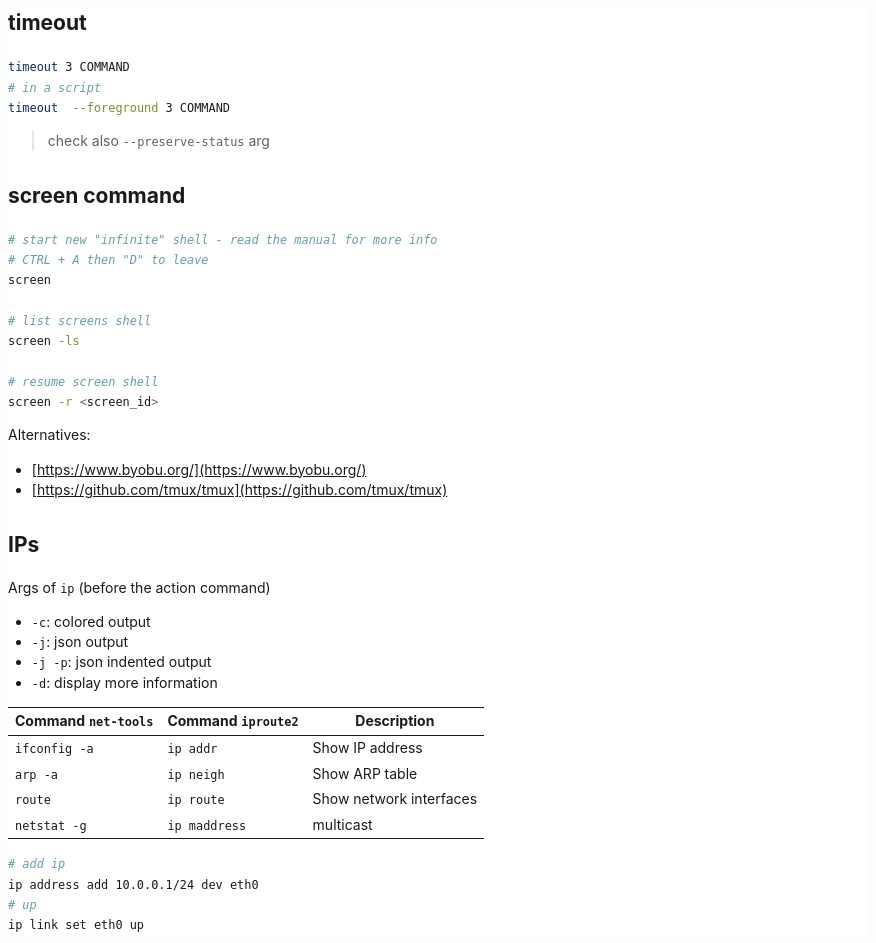 ## timeout

```sh
timeout 3 COMMAND
# in a script
timeout  --foreground 3 COMMAND
```
>
> check also `--preserve-status` arg

## screen command

```sh
# start new "infinite" shell - read the manual for more info
# CTRL + A then "D" to leave
screen

# list screens shell
screen -ls

# resume screen shell
screen -r <screen_id>
```

Alternatives:

- [https://www.byobu.org/](https://www.byobu.org/)
- [https://github.com/tmux/tmux](https://github.com/tmux/tmux)

## IPs

Args of `ip` (before the action command)

- `-c`: colored output
- `-j`: json output
- `-j -p`: json indented output
- `-d`: display more information

| Command `net-tools` | Command `iproute2` | Description             |
| ------------------- | ------------------ | ----------------------- |
| `ifconfig -a`       | `ip addr`          | Show IP address         |
| `arp -a`            | `ip neigh`         | Show ARP table          |
| `route`             | `ip route`         | Show network interfaces |
| `netstat -g`        | `ip maddress`      | multicast               |

```sh
# add ip
ip address add 10.0.0.1/24 dev eth0
# up
ip link set eth0 up
```
